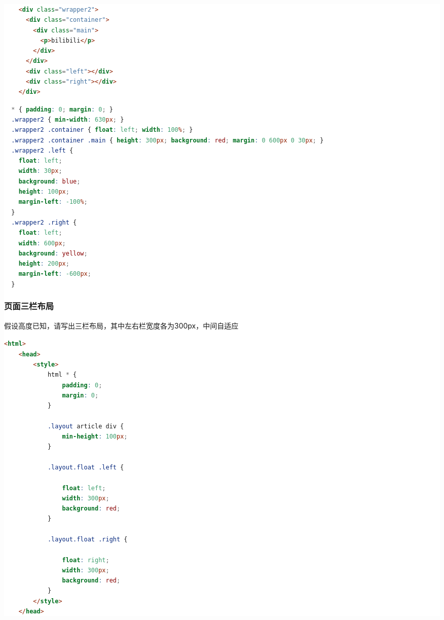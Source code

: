 ```html
    <div class="wrapper2">
      <div class="container">
        <div class="main">
          <p>bilibili</p>
        </div>
      </div>
      <div class="left"></div>
      <div class="right"></div>
    </div>
```

```css
  * { padding: 0; margin: 0; }
  .wrapper2 { min-width: 630px; }
  .wrapper2 .container { float: left; width: 100%; }
  .wrapper2 .container .main { height: 300px; background: red; margin: 0 600px 0 30px; }
  .wrapper2 .left {
    float: left;
    width: 30px;
    background: blue;
    height: 100px;
    margin-left: -100%;
  }
  .wrapper2 .right {
    float: left;
    width: 600px;
    background: yellow;
    height: 200px;
    margin-left: -600px;
  }
```


### 页面三栏布局

假设高度已知，请写出三栏布局，其中左右栏宽度各为300px，中间自适应

```html
<html>
    <head>
        <style>
            html * {
                padding: 0;
                margin: 0;
            }
            
            .layout article div {
                min-height: 100px;
            }
            
            .layout.float .left {
                
                float: left;
                width: 300px;
                background: red;
            }
            
            .layout.float .right {
                
                float: right;
                width: 300px;
                background: red;
            }
        </style>
    </head>
```